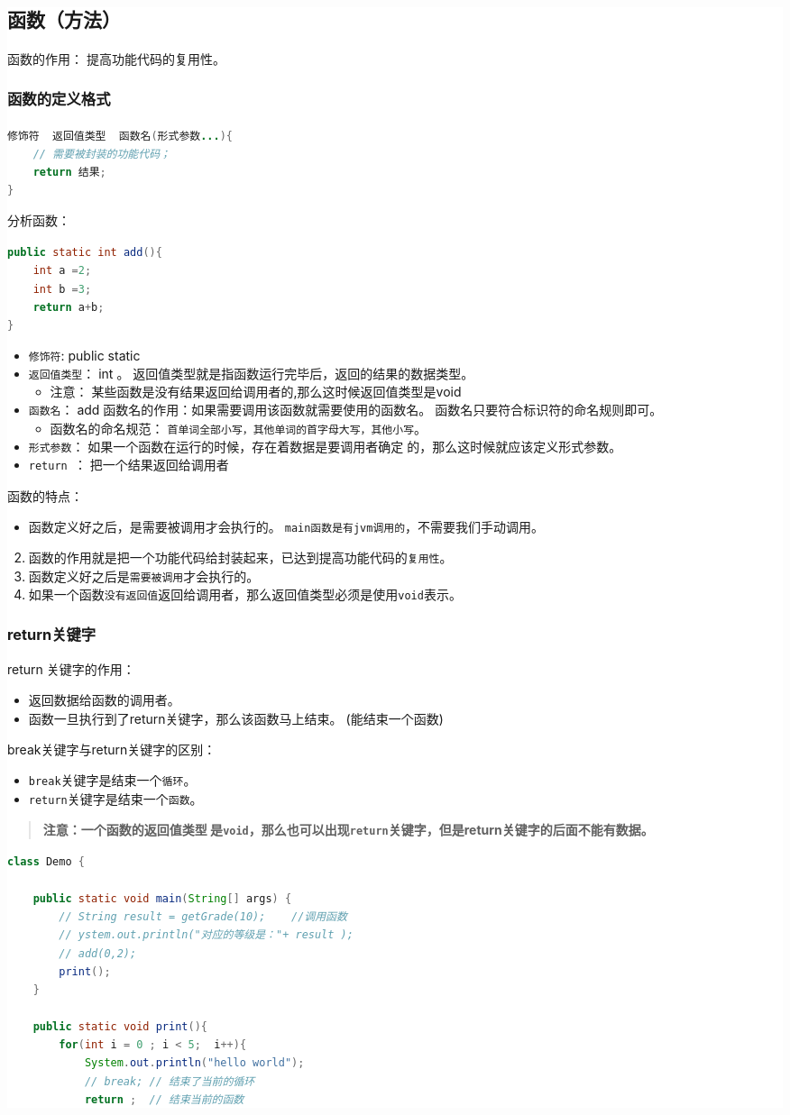 ## 函数（方法）

函数的作用： 提高功能代码的复用性。

### 函数的定义格式

```java
修饰符  返回值类型  函数名(形式参数...){
	// 需要被封装的功能代码；
	return 结果;
}
```

分析函数：

```java
public static int add(){
    int a =2;
    int b =3;
    return a+b;
}
```

+ `修饰符`: public static
+ `返回值类型`： int 。 返回值类型就是指函数运行完毕后，返回的结果的数据类型。
  + 注意： 某些函数是没有结果返回给调用者的,那么这时候返回值类型是void
+ `函数名`： add   函数名的作用：如果需要调用该函数就需要使用的函数名。 函数名只要符合标识符的命名规则即可。 
  + 函数名的命名规范： `首单词全部小写，其他单词的首字母大写，其他小写`。
+ `形式参数`： 如果一个函数在运行的时候，存在着数据是要调用者确定 的，那么这时候就应该定义形式参数。
+ `return `： 把一个结果返回给调用者



函数的特点：

+ 函数定义好之后，是需要被调用才会执行的。 `main函数是有jvm调用的`，不需要我们手动调用。
2. 函数的作用就是把一个功能代码给封装起来，已达到提高功能代码的`复用性`。
3. 函数定义好之后是`需要被调用`才会执行的。
4. 如果一个函数`没有返回值`返回给调用者，那么返回值类型必须是使用`void`表示。



### return关键字

return 关键字的作用：

+ 返回数据给函数的调用者。
+ 函数一旦执行到了return关键字，那么该函数马上结束。 (能结束一个函数)

break关键字与return关键字的区别：

+ `break`关键字是结束一个`循环`。
+ `return`关键字是结束一个`函数`。

> **注意：一个函数的返回值类型 是`void`，那么也可以出现`return`关键字，但是return关键字的后面不能有数据。**

```java
class Demo {

	public static void main(String[] args) {
	    // String result = getGrade(10);	//调用函数
	    // ystem.out.println("对应的等级是："+ result );
		// add(0,2);
		print();
	}

	public static void print(){
		for(int i = 0 ; i < 5;  i++){
			System.out.println("hello world");
			// break; // 结束了当前的循环
			return ;  // 结束当前的函数
```